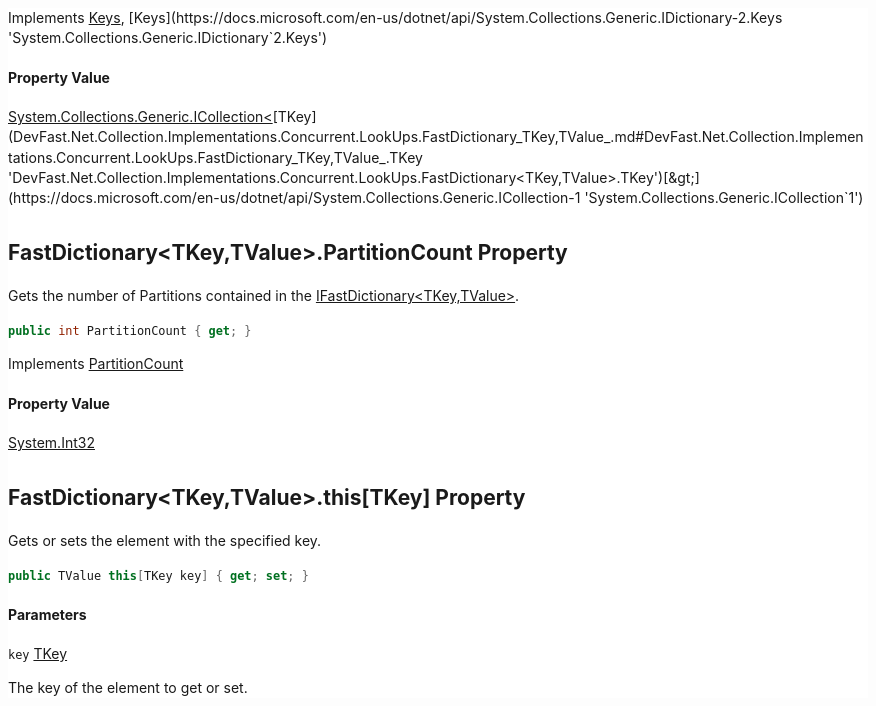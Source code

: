 Implements [Keys](https://docs.microsoft.com/en-us/dotnet/api/System.Collections.Generic.IReadOnlyDictionary-2.Keys 'System.Collections.Generic.IReadOnlyDictionary`2.Keys'), [Keys](https://docs.microsoft.com/en-us/dotnet/api/System.Collections.Generic.IDictionary-2.Keys 'System.Collections.Generic.IDictionary`2.Keys')

#### Property Value
[System.Collections.Generic.ICollection&lt;](https://docs.microsoft.com/en-us/dotnet/api/System.Collections.Generic.ICollection-1 'System.Collections.Generic.ICollection`1')[TKey](DevFast.Net.Collection.Implementations.Concurrent.LookUps.FastDictionary_TKey,TValue_.md#DevFast.Net.Collection.Implementations.Concurrent.LookUps.FastDictionary_TKey,TValue_.TKey 'DevFast.Net.Collection.Implementations.Concurrent.LookUps.FastDictionary<TKey,TValue>.TKey')[&gt;](https://docs.microsoft.com/en-us/dotnet/api/System.Collections.Generic.ICollection-1 'System.Collections.Generic.ICollection`1')

<a name='DevFast.Net.Collection.Implementations.Concurrent.LookUps.FastDictionary_TKey,TValue_.PartitionCount'></a>

## FastDictionary<TKey,TValue>.PartitionCount Property

Gets the number of Partitions contained in the [IFastDictionary&lt;TKey,TValue&gt;](DevFast.Net.Collection.Abstractions.Concurrent.LookUps.IFastDictionary_TKey,TValue_.md 'DevFast.Net.Collection.Abstractions.Concurrent.LookUps.IFastDictionary<TKey,TValue>').

```csharp
public int PartitionCount { get; }
```

Implements [PartitionCount](DevFast.Net.Collection.Abstractions.Concurrent.LookUps.IFastDictionary_TKey,TValue_.md#DevFast.Net.Collection.Abstractions.Concurrent.LookUps.IFastDictionary_TKey,TValue_.PartitionCount 'DevFast.Net.Collection.Abstractions.Concurrent.LookUps.IFastDictionary<TKey,TValue>.PartitionCount')

#### Property Value
[System.Int32](https://docs.microsoft.com/en-us/dotnet/api/System.Int32 'System.Int32')

<a name='DevFast.Net.Collection.Implementations.Concurrent.LookUps.FastDictionary_TKey,TValue_.this[TKey]'></a>

## FastDictionary<TKey,TValue>.this[TKey] Property

Gets or sets the element with the specified key.

```csharp
public TValue this[TKey key] { get; set; }
```
#### Parameters

<a name='DevFast.Net.Collection.Implementations.Concurrent.LookUps.FastDictionary_TKey,TValue_.this[TKey].key'></a>

`key` [TKey](DevFast.Net.Collection.Implementations.Concurrent.LookUps.FastDictionary_TKey,TValue_.md#DevFast.Net.Collection.Implementations.Concurrent.LookUps.FastDictionary_TKey,TValue_.TKey 'DevFast.Net.Collection.Implementations.Concurrent.LookUps.FastDictionary<TKey,TValue>.TKey')

The key of the element to get or set.
